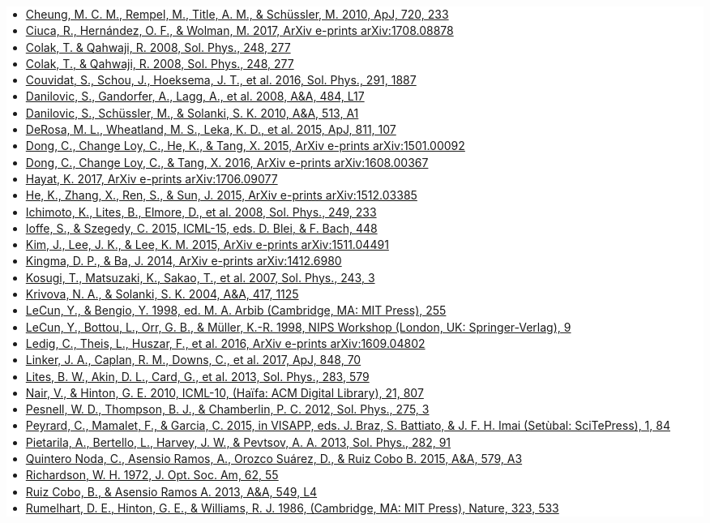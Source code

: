 - [Cheung, M. C. M., Rempel, M., Title, A. M., & Schüssler, M. 2010, ApJ, 720, 233](http://adsabs.harvard.edu/abs/2010ApJ...720..233C)
- [Ciuca, R., Hernández, O. F., & Wolman, M. 2017, ArXiv e-prints arXiv:1708.08878](https://arxiv.org/abs/1708.08878)
- [Colak, T. & Qahwaji, R. 2008, Sol. Phys., 248, 277](https://link.springer.com/article/10.1007%2Fs11207-007-9094-3)
- [Colak, T., & Qahwaji, R. 2008, Sol. Phys., 248, 277](http://adsabs.harvard.edu/abs/2008SoPh..248..277C)
- [Couvidat, S., Schou, J., Hoeksema, J. T., et al. 2016, Sol. Phys., 291, 1887](http://adsabs.harvard.edu/abs/2016SoPh..291.1887C)
- [Danilovic, S., Gandorfer, A., Lagg, A., et al. 2008, A&A, 484, L17](http://adsabs.harvard.edu/abs/2008A%26A...484L..17D)
- [Danilovic, S., Schüssler, M., & Solanki, S. K. 2010, A&A, 513, A1](http://adsabs.harvard.edu/abs/2010A%26A...513A...1D)
- [DeRosa, M. L., Wheatland, M. S., Leka, K. D., et al. 2015, ApJ, 811, 107](http://adsabs.harvard.edu/abs/2015ApJ...811..107D)
- [Dong, C., Change Loy, C., He, K., & Tang, X. 2015, ArXiv e-prints arXiv:1501.00092](https://arxiv.org/abs/1501.00092)
- [Dong, C., Change Loy, C., & Tang, X. 2016, ArXiv e-prints arXiv:1608.00367](https://arxiv.org/abs/1608.00367)
- [Hayat, K. 2017, ArXiv e-prints arXiv:1706.09077](http://adsabs.harvard.edu/abs/2017arXiv170609077H)
- [He, K., Zhang, X., Ren, S., & Sun, J. 2015, ArXiv e-prints arXiv:1512.03385](https://arxiv.org/abs/1512.03385)
- [Ichimoto, K., Lites, B., Elmore, D., et al. 2008, Sol. Phys., 249, 233](http://adsabs.harvard.edu/abs/2008SoPh..249..233I)
- [Ioffe, S., & Szegedy, C. 2015, ICML-15, eds. D. Blei, & F. Bach, 448](https://arxiv.org/abs/1502.03167)
- [Kim, J., Lee, J. K., & Lee, K. M. 2015, ArXiv e-prints arXiv:1511.04491](http://adsabs.harvard.edu/abs/2015arXiv151104491K)
- [Kingma, D. P., & Ba, J. 2014, ArXiv e-prints arXiv:1412.6980](http://adsabs.harvard.edu/abs/2014arXiv1412.6980K)
- [Kosugi, T., Matsuzaki, K., Sakao, T., et al. 2007, Sol. Phys., 243, 3](http://adsabs.harvard.edu/abs/2007SoPh..243....3K)
- [Krivova, N. A., & Solanki, S. K. 2004, A&A, 417, 1125](http://adsabs.harvard.edu/abs/2004A%26A...417.1125K)
- [LeCun, Y., & Bengio, Y. 1998, ed. M. A. Arbib (Cambridge, MA: MIT Press), 255](http://dl.acm.org/citation.cfm?id=303568.303704)
- [LeCun, Y., Bottou, L., Orr, G. B., & Müller, K.-R. 1998, NIPS Workshop (London, UK: Springer-Verlag), 9](http://dl.acm.org/citation.cfm?id=645754.668382)
- [Ledig, C., Theis, L., Huszar, F., et al. 2016, ArXiv e-prints arXiv:1609.04802](https://arxiv.org/abs/1609.04802)
- [Linker, J. A., Caplan, R. M., Downs, C., et al. 2017, ApJ, 848, 70](http://adsabs.harvard.edu/abs/2017arXiv170802342L)
- [Lites, B. W., Akin, D. L., Card, G., et al. 2013, Sol. Phys., 283, 579](http://adsabs.harvard.edu/abs/2013SoPh..283..579L)
- [Nair, V., & Hinton, G. E. 2010, ICML-10, (Haïfa: ACM Digital Library), 21, 807](http://www.icml2010.org/papers/432.pdf)
- [Pesnell, W. D., Thompson, B. J., & Chamberlin, P. C. 2012, Sol. Phys., 275, 3](http://adsabs.harvard.edu/abs/2012SoPh..275....3P)
- [Peyrard, C., Mamalet, F., & Garcia, C. 2015, in VISAPP, eds. J. Braz, S. Battiato, & J. F. H. Imai (Setùbal: SciTePress), 1, 84](http://www.scitepress.org/DigitalLibrary/Link.aspx?doi=10.5220%2f0005297200840091)
- [Pietarila, A., Bertello, L., Harvey, J. W., & Pevtsov, A. A. 2013, Sol. Phys., 282, 91](http://adsabs.harvard.edu/abs/2013SoPh..282...91P)
- [Quintero Noda, C., Asensio Ramos, A., Orozco Suárez, D., & Ruiz Cobo B. 2015, A&A, 579, A3](http://adsabs.harvard.edu/abs/2015A%26A...579A...3Q)
- [Richardson, W. H. 1972, J. Opt. Soc. Am, 62, 55](http://adsabs.harvard.edu/abs/1972JOSA...62...55R)
- [Ruiz Cobo, B., & Asensio Ramos A. 2013, A&A, 549, L4](http://adsabs.harvard.edu/abs/2013A%26A...549L...4R)
- [Rumelhart, D. E., Hinton, G. E., & Williams, R. J. 1986, (Cambridge, MA: MIT Press), Nature, 323, 533](http://dl.acm.org/citation.cfm?id=65669.104451)